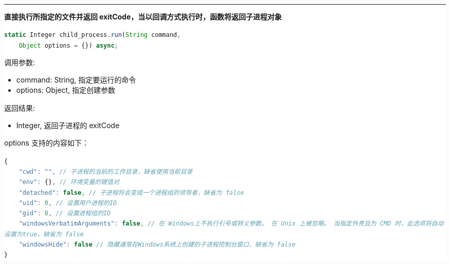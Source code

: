 --------------------------
**直接执行所指定的文件并返回 exitCode，当以回调方式执行时，函数将返回子进程对象**

```JavaScript
static Integer child_process.run(String command,
    Object options = {}) async;
```

调用参数:
* command: String, 指定要运行的命令
* options: Object, 指定创建参数

返回结果:
* Integer, 返回子进程的 exitCode

options 支持的内容如下：

```JavaScript
{
    "cwd": "", // 子进程的当前的工作目录，缺省使用当前目录
    "env": {}, // 环境变量的键值对
    "detached": false, // 子进程将会变成一个进程组的领导者，缺省为 false
    "uid": 0, // 设置用户进程的ID
    "gid": 0, // 设置进程组的ID
    "windowsVerbatimArguments": false, // 在 Windows上不执行引号或转义参数。 在 Unix 上被忽略。 当指定外壳且为 CMD 时，此选项将自动设置为true，缺省为 false
    "windowsHide": false // 隐藏通常在Windows系统上创建的子进程控制台窗口，缺省为 false
}
```

